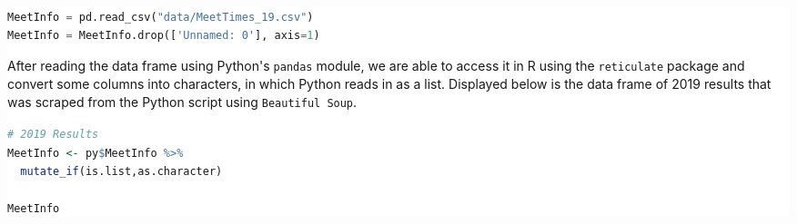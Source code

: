 
```python
MeetInfo = pd.read_csv("data/MeetTimes_19.csv")
MeetInfo = MeetInfo.drop(['Unnamed: 0'], axis=1)
```

After reading the data frame using Python's `pandas` module, we are able to access it in R using the `reticulate` package and convert some columns into characters, in which Python reads in as a list. Displayed below is the data frame of 2019 results that was scraped from the Python script using `Beautiful Soup`.


```r
# 2019 Results
MeetInfo <- py$MeetInfo %>%
  mutate_if(is.list,as.character)

MeetInfo
```

<div data-pagedtable="false">
  <script data-pagedtable-source type="application/json">